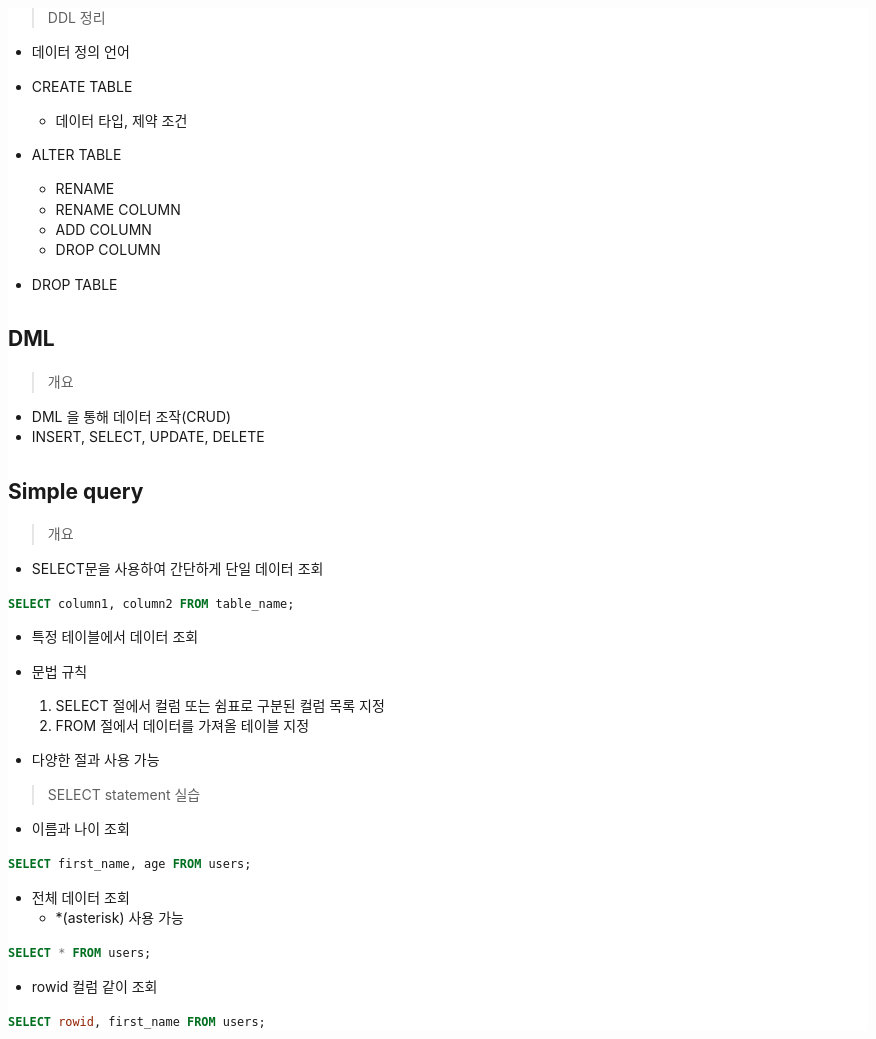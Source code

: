 > DDL 정리

- 데이터 정의 언어
- CREATE TABLE

  - 데이터 타입, 제약 조건

- ALTER TABLE

  - RENAME
  - RENAME COLUMN
  - ADD COLUMN
  - DROP COLUMN

- DROP TABLE

## DML

> 개요

- DML 을 통해 데이터 조작(CRUD)
- INSERT, SELECT, UPDATE, DELETE

## Simple query

> 개요

- SELECT문을 사용하여 간단하게 단일 데이터 조회

```sql
SELECT column1, column2 FROM table_name;
```

- 특정 테이블에서 데이터 조회
- 문법 규칙

  1. SELECT 절에서 컬럼 또는 쉼표로 구분된 컬럼 목록 지정
  2. FROM 절에서 데이터를 가져올 테이블 지정

- 다양한 절과 사용 가능

> SELECT statement 실습

- 이름과 나이 조회

```sql
SELECT first_name, age FROM users;
```

- 전체 데이터 조회
  - \*(asterisk) 사용 가능

```sql
SELECT * FROM users;
```

- rowid 컬럼 같이 조회

```sql
SELECT rowid, first_name FROM users;
```
